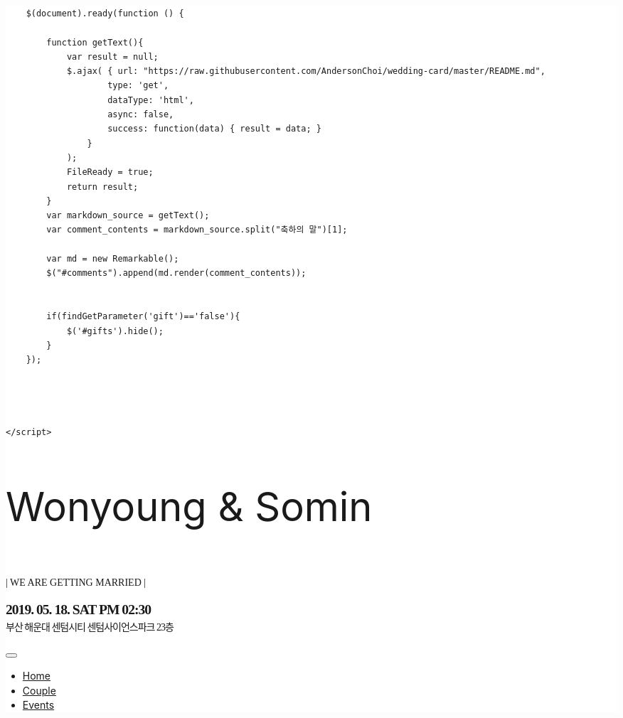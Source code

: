         $(document).ready(function () {

            function getText(){
                var result = null;
                $.ajax( { url: "https://raw.githubusercontent.com/AndersonChoi/wedding-card/master/README.md",
                        type: 'get',
                        dataType: 'html',
                        async: false,
                        success: function(data) { result = data; }
                    }
                );
                FileReady = true;
                return result;
            }
            var markdown_source = getText();
            var comment_contents = markdown_source.split("축하의 말")[1];

            var md = new Remarkable();
            $("#comments").append(md.render(comment_contents));

            
            if(findGetParameter('gift')=='false'){
                $('#gifts').hide();
            }
        });




    </script>
</head>

<body id="top">
<header></header>
<div id="fb-root"></div>
<script async defer crossorigin="anonymous" src="https://connect.facebook.net/ko_KR/sdk.js#xfbml=1&version=v3.2"></script>
<div class="page-content">
    <div class="div">
        <div class="ww-home-page" id="home">
            <div class="ww-wedding-announcement d-flex align-items-center justify-content-start">
                <div class="container ww-announcement-container">
                    <p class="ww-couple-name ww-title" style="font-size:4.0em">Wonyoung & Somin</p>
                    <p class="h2 mt-5 ww-title" style="font-family: 'Gugi', cursive; font-size:1.0em">
                        | WE ARE GETTING MARRIED |
                    </p>
                    <p class="h2 mt-5 ww-title"
                       style="font-family: 'Noto Serif KR', serif; font-size:1.0em; letter-spacing:-1px">
                        <b style="font-size:1.4em;">2019. 05. 18. SAT PM 02:30</b>
                        <br>부산 해운대 센텀시티 센텀사이언스파크 23층
                    </p>
                </div>
            </div>
        </div>
        <div class="ww-nav-bar sticky-top bg-light">
            <nav class="navbar navbar-expand-lg navbar-light">
                <div class="container">
                    <button aria-controls="ww-navbarNav" aria-expanded="false" aria-label="Toggle navigation"
                            class="navbar-toggler"
                            data-target="#ww-navbarNav" data-toggle="collapse" type="button">
                        <span class="navbar-toggler-icon"></span>
                    </button>
                    <div class="collapse navbar-collapse text-uppercase" id="ww-navbarNav">
                        <ul class="navbar-nav ml-auto">
                            <li class="nav-item"><a class="nav-link smooth-scroll" href="#home">Home</a></li>
                            <li class="nav-item"><a class="nav-link smooth-scroll" href="#couple">Couple</a></li>
                            <li class="nav-item"><a class="nav-link smooth-scroll" href="#events">Events</a></li>